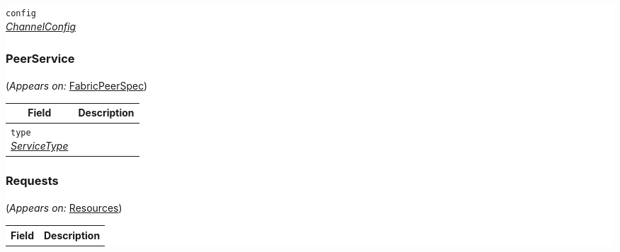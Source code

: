 </em>
</td>
<td>
</td>
</tr>
<tr>
<td>
<code>config</code><br/>
<em>
<a href="#hlf.kungfusoftware.es/v1alpha1.ChannelConfig">
ChannelConfig
</a>
</em>
</td>
<td>
</td>
</tr>
</tbody>
</table>
<h3 id="hlf.kungfusoftware.es/v1alpha1.PeerService">PeerService
</h3>
<p>
(<em>Appears on: </em><a href="#hlf.kungfusoftware.es/v1alpha1.FabricPeerSpec">FabricPeerSpec</a>)
</p>
<p>
</p>
<table>
<thead>
<tr>
<th>Field</th>
<th>Description</th>
</tr>
</thead>
<tbody>
<tr>
<td>
<code>type</code><br/>
<em>
<a href="#hlf.kungfusoftware.es/v1alpha1.ServiceType">
ServiceType
</a>
</em>
</td>
<td>
</td>
</tr>
</tbody>
</table>
<h3 id="hlf.kungfusoftware.es/v1alpha1.Requests">Requests
</h3>
<p>
(<em>Appears on: </em><a href="#hlf.kungfusoftware.es/v1alpha1.Resources">Resources</a>)
</p>
<p>
</p>
<table>
<thead>
<tr>
<th>Field</th>
<th>Description</th>
</tr>
</thead>
<tbody>
<tr>